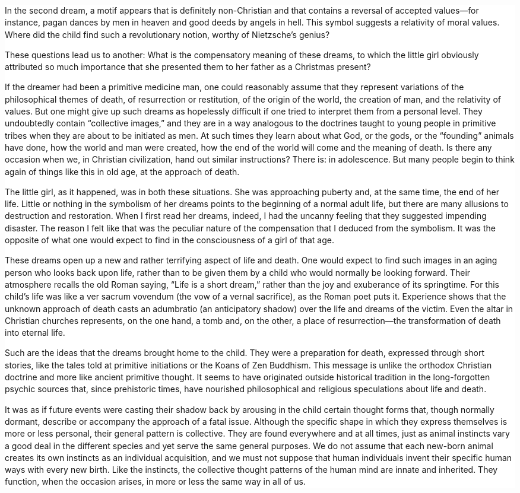 In the second dream, a motif appears that is definitely non-Christian and that
contains a reversal of accepted values—for instance, pagan dances by men in
heaven and good deeds by angels in hell. This symbol suggests a relativity of
moral values. Where did the child find such a revolutionary notion, worthy of
Nietzsche’s genius?

These questions lead us to another: What is the compensatory meaning of these
dreams, to which the little girl obviously attributed so much importance that
she presented them to her father as a Christmas present?

If the dreamer had been a primitive medicine man, one could reasonably assume
that they represent variations of the philosophical themes of death, of
resurrection or restitution, of the origin of the world, the creation of man,
and the relativity of values. But one might give up such dreams as hopelessly
difficult if one tried to interpret them from a personal level. They
undoubtedly contain “collective images,” and they are in a way analogous to the
doctrines taught to young people in primitive tribes when they are about to be
initiated as men. At such times they learn about what God, or the gods, or the
“founding” animals have done, how the world and man were created, how the end
of the world will come and the meaning of death. Is there any occasion when we,
in Christian civilization, hand out similar instructions? There is: in
adolescence. But many people begin to think again of things like this in old
age, at the approach of death.

The little girl, as it happened, was in both these situations. She was
approaching puberty and, at the same time, the end of her life. Little or
nothing in the symbolism of her dreams points to the beginning of a normal
adult life, but there are many allusions to destruction and restoration. When I
first read her dreams, indeed, I had the uncanny feeling that they suggested
impending disaster. The reason I felt like that was the peculiar nature of the
compensation that I deduced from the symbolism. It was the opposite of what one
would expect to find in the consciousness of a girl of that age.

These dreams open up a new and rather terrifying aspect of life and death. One
would expect to find such images in an aging person who looks back upon life,
rather than to be given them by a child who would normally be looking forward.
Their atmosphere recalls the old Roman saying, “Life is a short dream,” rather
than the joy and exuberance of its springtime. For this child’s life was like a
ver sacrum vovendum (the vow of a vernal sacrifice), as the Roman poet puts it.
Experience shows that the unknown approach of death casts an adumbratio (an
anticipatory shadow) over the life and dreams of the victim. Even the altar in
Christian churches represents, on the one hand, a tomb and, on the other, a
place of resurrection—the transformation of death into eternal life.

Such are the ideas that the dreams brought home to the child. They were a
preparation for death, expressed through short stories, like the tales told at
primitive initiations or the Koans of Zen Buddhism. This message is unlike the
orthodox Christian doctrine and more like ancient primitive thought. It seems
to have originated outside historical tradition in the long-forgotten psychic
sources that, since prehistoric times, have nourished philosophical and
religious speculations about life and death.

It was as if future events were casting their shadow back by arousing in the
child certain thought forms that, though normally dormant, describe or
accompany the approach of a fatal issue. Although the specific shape in which
they express themselves is more or less personal, their general pattern is
collective. They are found everywhere and at all times, just as animal
instincts vary a good deal in the different species and yet serve the same
general purposes. We do not assume that each new-born animal creates its own
instincts as an individual acquisition, and we must not suppose that human
individuals invent their specific human ways with every new birth. Like the
instincts, the collective thought patterns of the human mind are innate and
inherited. They function, when the occasion arises, in more or less the same
way in all of us.
